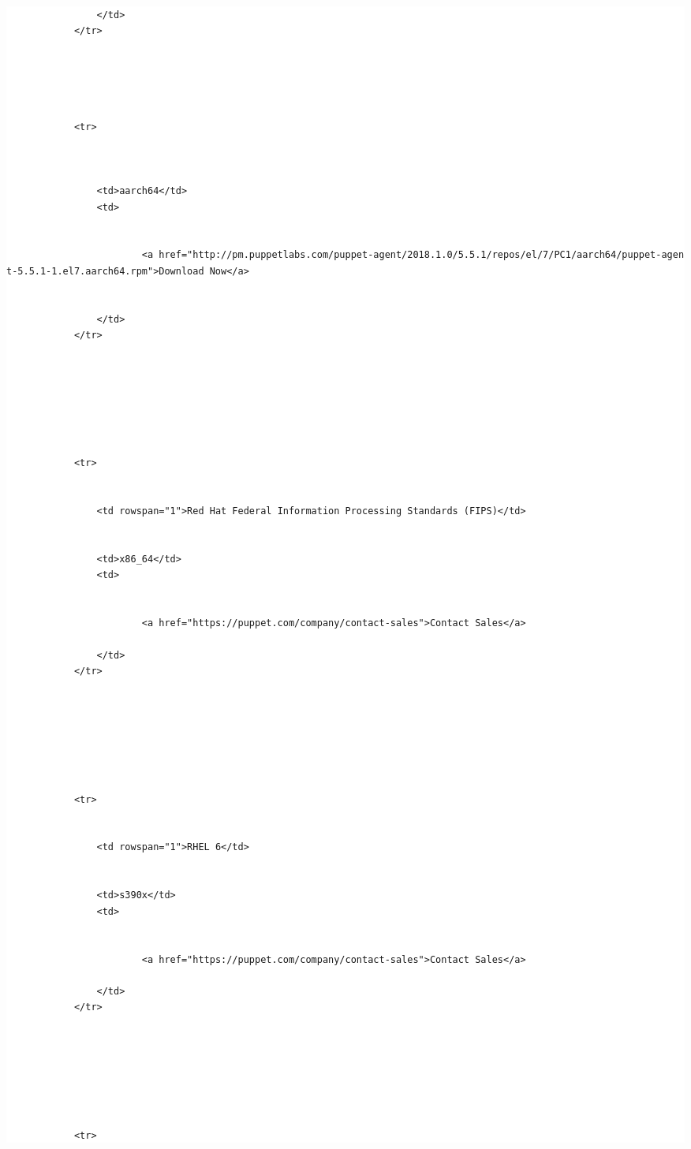
                    </td>
                </tr>





                <tr>



                    <td>aarch64</td>
                    <td>


                            <a href="http://pm.puppetlabs.com/puppet-agent/2018.1.0/5.5.1/repos/el/7/PC1/aarch64/puppet-agent-5.5.1-1.el7.aarch64.rpm">Download Now</a>


                    </td>
                </tr>







                <tr>


                    <td rowspan="1">Red Hat Federal Information Processing Standards (FIPS)</td>


                    <td>x86_64</td>
                    <td>


                            <a href="https://puppet.com/company/contact-sales">Contact Sales</a>

                    </td>
                </tr>







                <tr>


                    <td rowspan="1">RHEL 6</td>


                    <td>s390x</td>
                    <td>


                            <a href="https://puppet.com/company/contact-sales">Contact Sales</a>

                    </td>
                </tr>







                <tr>
